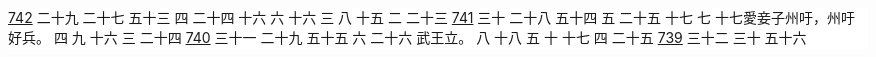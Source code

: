 <tr>
<td><a href="https://zh.wikipedia.org/wiki/%E5%89%8D742%E5%B9%B4" class="extiw" title="w:前742年">742</a></td>
<td></td>
<td>二十九</td>
<td>二十七</td>
<td>五十三</td>
<td>四</td>
<td>二十四</td>
<td>十六</td>
<td>六</td>
<td>十六</td>
<td>三</td>
<td>八</td>
<td>十五</td>
<td>二</td>
<td>二十三</td>
<td></td>
</tr>
<tr>
<td><a href="https://zh.wikipedia.org/wiki/%E5%89%8D741%E5%B9%B4" class="extiw" title="w:前741年">741</a></td>
<td></td>
<td>三十</td>
<td>二十八</td>
<td>五十四</td>
<td>五</td>
<td>二十五</td>
<td>十七</td>
<td>七</td>
<td>十七愛妾子州吁，州吁好兵。</td>
<td>四</td>
<td>九</td>
<td>十六</td>
<td>三</td>
<td>二十四</td>
<td></td>
</tr>
<tr>
<td><a href="https://zh.wikipedia.org/wiki/%E5%89%8D740%E5%B9%B4" class="extiw" title="w:前740年">740</a></td>
<td></td>
<td>三十一</td>
<td>二十九</td>
<td>五十五</td>
<td>六</td>
<td>二十六</td>
<td>武王立。</td>
<td>八</td>
<td>十八</td>
<td>五</td>
<td>十</td>
<td>十七</td>
<td>四</td>
<td>二十五</td>
<td></td>
</tr>
<tr>
<td><a href="https://zh.wikipedia.org/wiki/%E5%89%8D739%E5%B9%B4" class="extiw" title="w:前739年">739</a></td>
<td></td>
<td>三十二</td>
<td>三十</td>
<td>五十六</td>